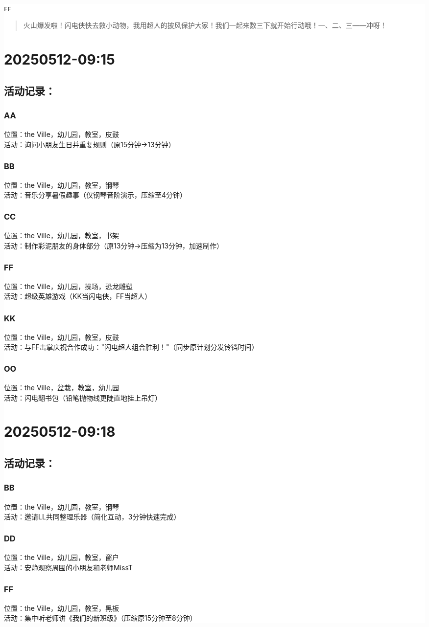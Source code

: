 `FF`
> 火山爆发啦！闪电侠快去救小动物，我用超人的披风保护大家！我们一起来数三下就开始行动哦！一、二、三——冲呀！



# 20250512-09:15

## 活动记录：

### AA
位置：the Ville，幼儿园，教室，皮鼓  
活动：询问小朋友生日并重复规则（原15分钟→13分钟）  

### BB
位置：the Ville，幼儿园，教室，钢琴  
活动：音乐分享暑假趣事（仅钢琴音阶演示，压缩至4分钟）  

### CC
位置：the Ville，幼儿园，教室，书架  
活动：制作彩泥朋友的身体部分（原13分钟→压缩为13分钟，加速制作）  

### FF
位置：the Ville，幼儿园，操场，恐龙雕塑  
活动：超级英雄游戏（KK当闪电侠，FF当超人）  

### KK
位置：the Ville，幼儿园，教室，皮鼓  
活动：与FF击掌庆祝合作成功："闪电超人组合胜利！"（同步原计划分发铃铛时间）  

### OO
位置：the Ville，盆栽，教室，幼儿园  
活动：闪电翻书包（铅笔抛物线更陡直地挂上吊灯）  



# 20250512-09:18

## 活动记录：

### BB
位置：the Ville，幼儿园，教室，钢琴  
活动：邀请LL共同整理乐器（简化互动，3分钟快速完成）  

### DD
位置：the Ville，幼儿园，教室，窗户  
活动：安静观察周围的小朋友和老师MissT  

### FF
位置：the Ville，幼儿园，教室，黑板  
活动：集中听老师讲《我们的新班级》（压缩原15分钟至8分钟）  
